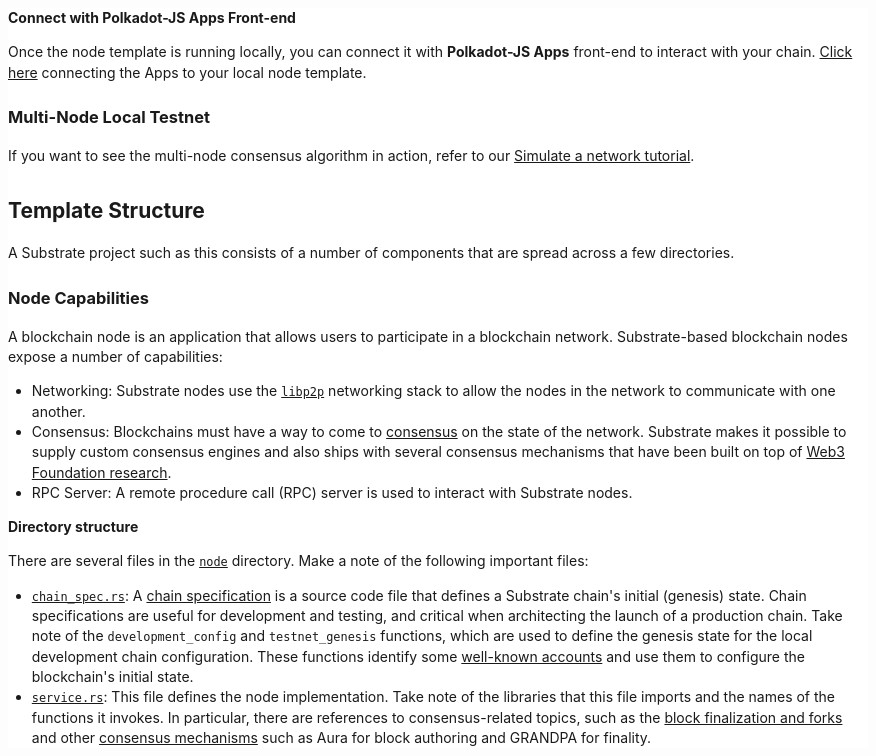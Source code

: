 **Connect with Polkadot-JS Apps Front-end**

Once the node template is running locally, you can connect it with **Polkadot-JS Apps** front-end
to interact with your chain. [Click
here](https://polkadot.js.org/apps/#/explorer?rpc=ws://localhost:9944) connecting the Apps to your
local node template.

### Multi-Node Local Testnet

If you want to see the multi-node consensus algorithm in action, refer to our
[Simulate a network tutorial](https://docs.substrate.io/tutorials/build-a-blockchain/simulate-network/).

## Template Structure

A Substrate project such as this consists of a number of components that are spread across a few
directories.

### Node Capabilities 

A blockchain node is an application that allows users to participate in a blockchain network.
Substrate-based blockchain nodes expose a number of capabilities:

- Networking: Substrate nodes use the [`libp2p`](https://libp2p.io/) networking stack to allow the
  nodes in the network to communicate with one another.
- Consensus: Blockchains must have a way to come to
  [consensus](https://docs.substrate.io/main-docs/fundamentals/consensus/) on the state of the
  network. Substrate makes it possible to supply custom consensus engines and also ships with
  several consensus mechanisms that have been built on top of
  [Web3 Foundation research](https://research.web3.foundation/en/latest/polkadot/NPoS/index.html).
- RPC Server: A remote procedure call (RPC) server is used to interact with Substrate nodes.

**Directory structure**

There are several files in the [`node`](./node/) directory. Make a note of the following important files: 

- [`chain_spec.rs`](./node/src/chain_spec.rs): A
  [chain specification](https://docs.substrate.io/main-docs/build/chain-spec/) is a
  source code file that defines a Substrate chain's initial (genesis) state. Chain specifications
  are useful for development and testing, and critical when architecting the launch of a
  production chain. Take note of the `development_config` and `testnet_genesis` functions, which
  are used to define the genesis state for the local development chain configuration. These
  functions identify some
  [well-known accounts](https://docs.substrate.io/reference/command-line-tools/subkey/)
  and use them to configure the blockchain's initial state.
- [`service.rs`](./node/src/service.rs): This file defines the node implementation. Take note of
  the libraries that this file imports and the names of the functions it invokes. In particular,
  there are references to consensus-related topics, such as the
  [block finalization and forks](https://docs.substrate.io/main-docs/fundamentals/consensus/#finalization-and-forks)
  and other [consensus mechanisms](https://docs.substrate.io/main-docs/fundamentals/consensus/#default-consensus-models)
  such as Aura for block authoring and GRANDPA for finality.
